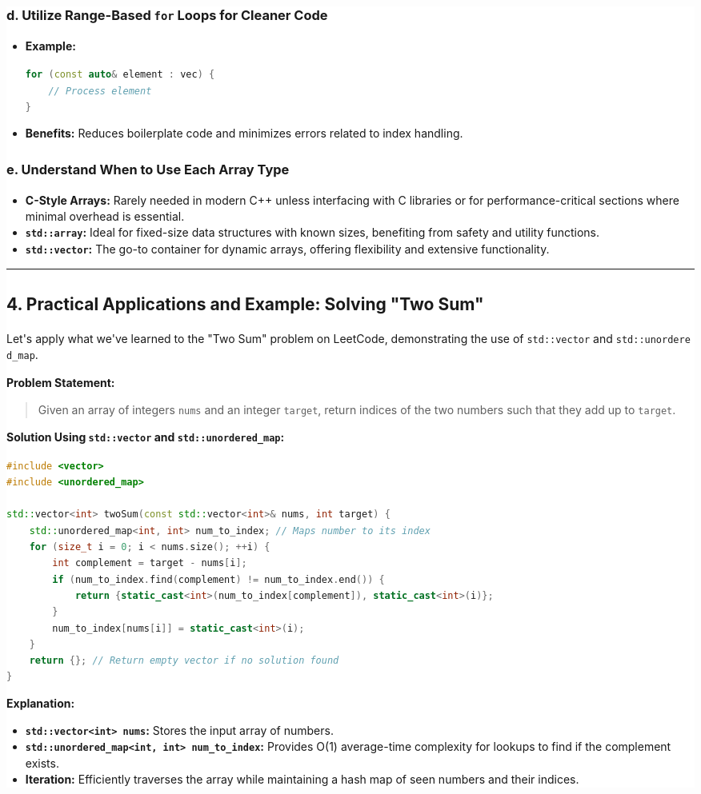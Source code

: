 ### **d. Utilize Range-Based `for` Loops for Cleaner Code**

- **Example:**
  ```cpp
  for (const auto& element : vec) {
      // Process element
  }
  ```

- **Benefits:** Reduces boilerplate code and minimizes errors related to index handling.

### **e. Understand When to Use Each Array Type**

- **C-Style Arrays:** Rarely needed in modern C++ unless interfacing with C libraries or for performance-critical sections where minimal overhead is essential.
- **`std::array`:** Ideal for fixed-size data structures with known sizes, benefiting from safety and utility functions.
- **`std::vector`:** The go-to container for dynamic arrays, offering flexibility and extensive functionality.

---

## **4. Practical Applications and Example: Solving "Two Sum"**

Let's apply what we've learned to the "Two Sum" problem on LeetCode, demonstrating the use of `std::vector` and `std::unordered_map`.

**Problem Statement:**
> Given an array of integers `nums` and an integer `target`, return indices of the two numbers such that they add up to `target`.

**Solution Using `std::vector` and `std::unordered_map`:**
```cpp
#include <vector>
#include <unordered_map>

std::vector<int> twoSum(const std::vector<int>& nums, int target) {
    std::unordered_map<int, int> num_to_index; // Maps number to its index
    for (size_t i = 0; i < nums.size(); ++i) {
        int complement = target - nums[i];
        if (num_to_index.find(complement) != num_to_index.end()) {
            return {static_cast<int>(num_to_index[complement]), static_cast<int>(i)};
        }
        num_to_index[nums[i]] = static_cast<int>(i);
    }
    return {}; // Return empty vector if no solution found
}
```

**Explanation:**
- **`std::vector<int> nums`:** Stores the input array of numbers.
- **`std::unordered_map<int, int> num_to_index`:** Provides O(1) average-time complexity for lookups to find if the complement exists.
- **Iteration:** Efficiently traverses the array while maintaining a hash map of seen numbers and their indices.
